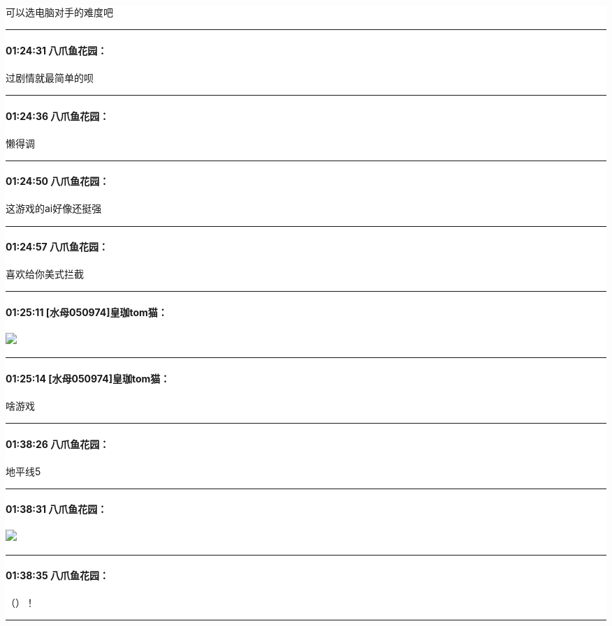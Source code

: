 可以选电脑对手的难度吧

*****

#### 01:24:31  八爪鱼花园：

过剧情就最简单的呗

*****

#### 01:24:36  八爪鱼花园：

懒得调

*****

#### 01:24:50  八爪鱼花园：

这游戏的ai好像还挺强

*****

#### 01:24:57  八爪鱼花园：

喜欢给你美式拦截

*****

#### 01:25:11  [水母050974]皇珈tom猫：

![](http://gchat.qpic.cn/gchatpic_new/2115895348/614391357-2589413297-58657E75A8C9EBA72EDD6A3C3D72829F/0?term=2")

*****

#### 01:25:14  [水母050974]皇珈tom猫：

啥游戏

*****

#### 01:38:26  八爪鱼花园：

地平线5

*****

#### 01:38:31  八爪鱼花园：

![](http://gchat.qpic.cn/gchatpic_new/895249074/614391357-2498261154-DBE549C7B2BA6848DB00C6C575EF2CAC/0?term=2")

*****

#### 01:38:35  八爪鱼花园：

（）！

*****
